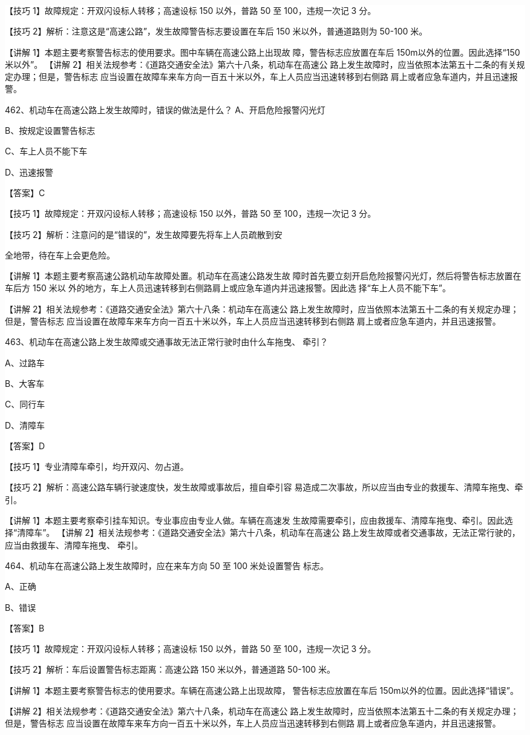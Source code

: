 【技巧 1】故障规定：开双闪设标人转移；高速设标 150 以外，普路 50 至 100，违规一次记 3 分。 

【技巧 2】解析：注意这是“高速公路”，发生故障警告标志要设置在车后 150 米以外，普通道路则为 50-100 米。 

【讲解 1】本题主要考察警告标志的使用要求。图中车辆在高速公路上出现故 障，警告标志应放置在车后 150m以外的位置。因此选择“150 米以外”。 【讲解 2】相关法规参考：《道路交通安全法》第六十八条，机动车在高速公 路上发生故障时，应当依照本法第五十二条的有关规定办理；但是，警告标志 应当设置在故障车来车方向一百五十米以外，车上人员应当迅速转移到右侧路 肩上或者应急车道内，并且迅速报警。

462、机动车在高速公路上发生故障时，错误的做法是什么？ A、开启危险报警闪光灯

B、按规定设置警告标志

C、车上人员不能下车

D、迅速报警

【答案】C 

【技巧 1】故障规定：开双闪设标人转移；高速设标 150 以外，普路 50 至 100，违规一次记 3 分。 

【技巧 2】解析：注意问的是“错误的”，发生故障要先将车上人员疏散到安

全地带，待在车上会更危险。

【讲解 1】本题主要考察高速公路机动车故障处置。机动车在高速公路发生故 障时首先要立刻开启危险报警闪光灯，然后将警告标志放置在车后方 150 米以 外的地方，车上人员迅速转移到右侧路肩上或应急车道内并迅速报警。因此选 择“车上人员不能下车”。 

【讲解 2】相关法规参考：《道路交通安全法》第六十八条：机动车在高速公 路上发生故障时，应当依照本法第五十二条的有关规定办理；但是，警告标志 应当设置在故障车来车方向一百五十米以外，车上人员应当迅速转移到右侧路 肩上或者应急车道内，并且迅速报警。

463、机动车在高速公路上发生故障或交通事故无法正常行驶时由什么车拖曳、 牵引？ 

A、过路车 

B、大客车 

C、同行车 

D、清障车 

【答案】D 

【技巧 1】专业清障车牵引，均开双闪、勿占道。

【技巧 2】解析：高速公路车辆行驶速度快，发生故障或事故后，擅自牵引容 易造成二次事故，所以应当由专业的救援车、清障车拖曳、牵引。

【讲解 1】本题主要考察牵引挂车知识。专业事应由专业人做。车辆在高速发 生故障需要牵引，应由救援车、清障车拖曳、牵引。因此选择“清障车”。 【讲解 2】相关法规参考：《道路交通安全法》第六十八条，机动车在高速公 路上发生故障或者交通事故，无法正常行驶的，应当由救援车、清障车拖曳、 牵引。

464、机动车在高速公路上发生故障时，应在来车方向 50 至 100 米处设置警告 标志。 

A、正确 

B、错误 

【答案】B 

【技巧 1】故障规定：开双闪设标人转移；高速设标 150 以外，普路 50 至 100，违规一次记 3 分。 

【技巧 2】解析：车后设置警告标志距离：高速公路 150 米以外，普通道路 50-100 米。 

【讲解 1】本题主要考察警告标志的使用要求。车辆在高速公路上出现故障， 警告标志应放置在车后 150m以外的位置。因此选择“错误”。 

【讲解 2】相关法规参考：《道路交通安全法》第六十八条，机动车在高速公 路上发生故障时，应当依照本法第五十二条的有关规定办理；但是，警告标志 应当设置在故障车来车方向一百五十米以外，车上人员应当迅速转移到右侧路 肩上或者应急车道内，并且迅速报警。

